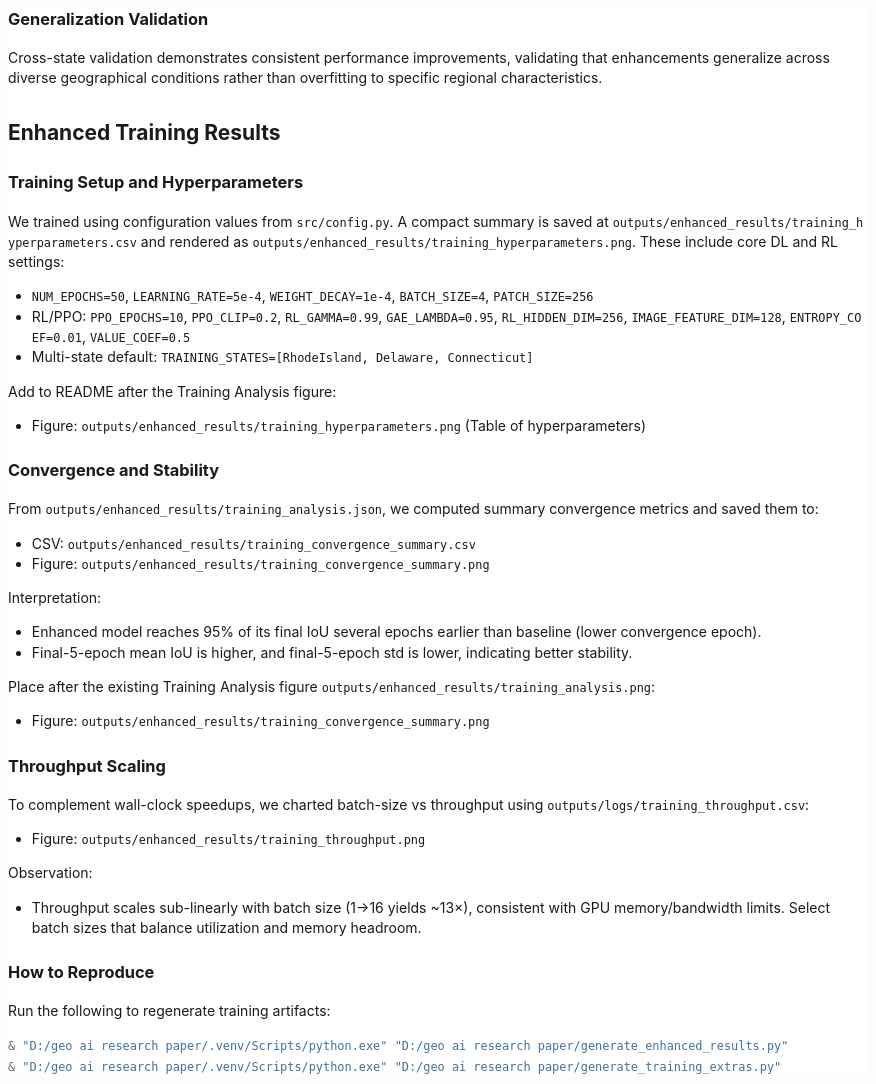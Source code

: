 ### Generalization Validation
Cross-state validation demonstrates consistent performance improvements, validating that enhancements generalize across diverse geographical conditions rather than overfitting to specific regional characteristics.

## Enhanced Training Results

### Training Setup and Hyperparameters
We trained using configuration values from `src/config.py`. A compact summary is saved at `outputs/enhanced_results/training_hyperparameters.csv` and rendered as `outputs/enhanced_results/training_hyperparameters.png`. These include core DL and RL settings:
- `NUM_EPOCHS=50`, `LEARNING_RATE=5e-4`, `WEIGHT_DECAY=1e-4`, `BATCH_SIZE=4`, `PATCH_SIZE=256`
- RL/PPO: `PPO_EPOCHS=10`, `PPO_CLIP=0.2`, `RL_GAMMA=0.99`, `GAE_LAMBDA=0.95`, `RL_HIDDEN_DIM=256`, `IMAGE_FEATURE_DIM=128`, `ENTROPY_COEF=0.01`, `VALUE_COEF=0.5`
- Multi-state default: `TRAINING_STATES=[RhodeIsland, Delaware, Connecticut]`

Add to README after the Training Analysis figure:
- Figure: `outputs/enhanced_results/training_hyperparameters.png` (Table of hyperparameters)

### Convergence and Stability
From `outputs/enhanced_results/training_analysis.json`, we computed summary convergence metrics and saved them to:
- CSV: `outputs/enhanced_results/training_convergence_summary.csv`
- Figure: `outputs/enhanced_results/training_convergence_summary.png`

Interpretation:
- Enhanced model reaches 95% of its final IoU several epochs earlier than baseline (lower convergence epoch).
- Final-5-epoch mean IoU is higher, and final-5-epoch std is lower, indicating better stability.

Place after the existing Training Analysis figure `outputs/enhanced_results/training_analysis.png`:
- Figure: `outputs/enhanced_results/training_convergence_summary.png`

### Throughput Scaling
To complement wall-clock speedups, we charted batch-size vs throughput using `outputs/logs/training_throughput.csv`:
- Figure: `outputs/enhanced_results/training_throughput.png`

Observation:
- Throughput scales sub-linearly with batch size (1→16 yields ~13×), consistent with GPU memory/bandwidth limits. Select batch sizes that balance utilization and memory headroom.

### How to Reproduce
Run the following to regenerate training artifacts:

```powershell
& "D:/geo ai research paper/.venv/Scripts/python.exe" "D:/geo ai research paper/generate_enhanced_results.py"
& "D:/geo ai research paper/.venv/Scripts/python.exe" "D:/geo ai research paper/generate_training_extras.py"
```
